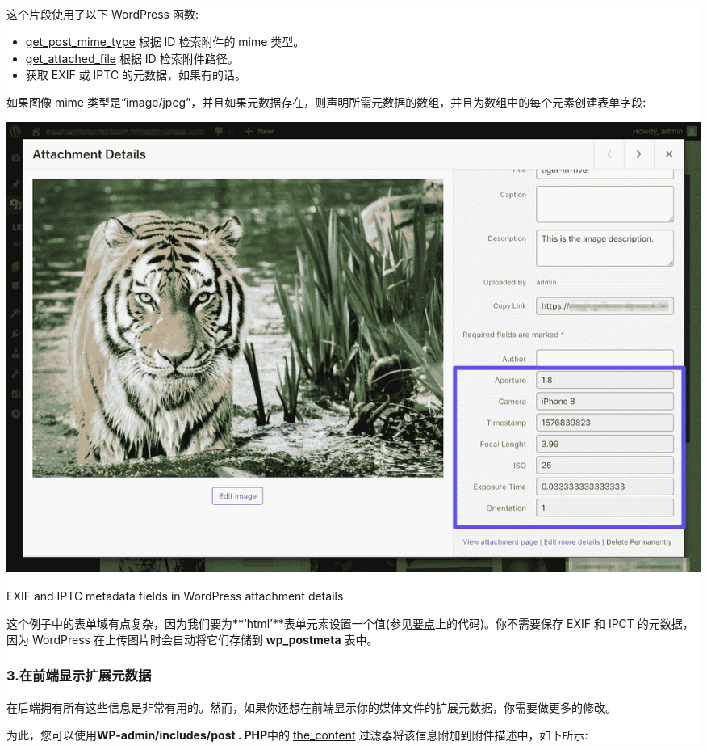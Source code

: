 这个片段使用了以下 WordPress 函数:

*   [get_post_mime_type](https://codex.wordpress.org/Function_Reference/get_post_mime_type) 根据 ID 检索附件的 mime 类型。
*   [get_attached_file](https://codex.wordpress.org/Function_Reference/get_attached_file) 根据 ID 检索附件路径。
*   获取 EXIF 或 IPTC 的元数据，如果有的话。

如果图像 mime 类型是“image/jpeg”，并且如果元数据存在，则声明所需元数据的数组，并且为数组中的每个元素创建表单字段:

![exif iptc metadata](img/05c88a1d8ed5661b3624b445015a2e33.png)

EXIF and IPTC metadata fields in WordPress attachment details



这个例子中的表单域有点复杂，因为我们要为**‘html’**表单元素设置一个值(参见[要点](https://gist.github.com/carlodaniele/3adf6a18e79233b98c96401d194e3420#file-media-hacks-php-L21)上的代码)。你不需要保存 EXIF 和 IPCT 的元数据，因为 WordPress 在上传图片时会自动将它们存储到 **wp_postmeta** 表中。

### 3.在前端显示扩展元数据

在后端拥有所有这些信息是非常有用的。然而，如果你还想在前端显示你的媒体文件的扩展元数据，你需要做更多的修改。

为此，您可以使用**WP-admin/includes/post . PHP**中的 [the_content](https://developer.wordpress.org/reference/hooks/the_content/) 过滤器将该信息附加到附件描述中，如下所示:
